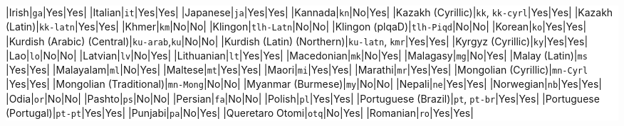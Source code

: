 |Irish|`ga`|Yes|Yes|
|Italian|`it`|Yes|Yes|
|Japanese|`ja`|Yes|Yes|
|Kannada|`kn`|No|Yes|
|Kazakh (Cyrillic)|`kk`, `kk-cyrl`|Yes|Yes|
|Kazakh (Latin)|`kk-latn`|Yes|Yes|
|Khmer|`km`|No|No|
|Klingon|`tlh-Latn`|No|No|
|Klingon (plqaD)|`tlh-Piqd`|No|No|
|Korean|`ko`|Yes|Yes|
|Kurdish (Arabic) (Central)|`ku-arab`,`ku`|No|No|
|Kurdish (Latin) (Northern)|`ku-latn`, `kmr`|Yes|Yes|
|Kyrgyz (Cyrillic)|`ky`|Yes|Yes|
|Lao|`lo`|No|No|
|Latvian|`lv`|No|Yes|
|Lithuanian|`lt`|Yes|Yes|
|Macedonian|`mk`|No|Yes|
|Malagasy|`mg`|No|Yes|
|Malay (Latin)|`ms`|Yes|Yes|
|Malayalam|`ml`|No|Yes|
|Maltese|`mt`|Yes|Yes|
|Maori|`mi`|Yes|Yes|
|Marathi|`mr`|Yes|Yes|
|Mongolian (Cyrillic)|`mn-Cyrl`|Yes|Yes|
|Mongolian (Traditional)|`mn-Mong`|No|No|
|Myanmar (Burmese)|`my`|No|No|
|Nepali|`ne`|Yes|Yes|
|Norwegian|`nb`|Yes|Yes|
|Odia|`or`|No|No|
|Pashto|`ps`|No|No|
|Persian|`fa`|No|No|
|Polish|`pl`|Yes|Yes|
|Portuguese (Brazil)|`pt`, `pt-br`|Yes|Yes|
|Portuguese (Portugal)|`pt-pt`|Yes|Yes|
|Punjabi|`pa`|No|Yes|
|Queretaro Otomi|`otq`|No|Yes|
|Romanian|`ro`|Yes|Yes|